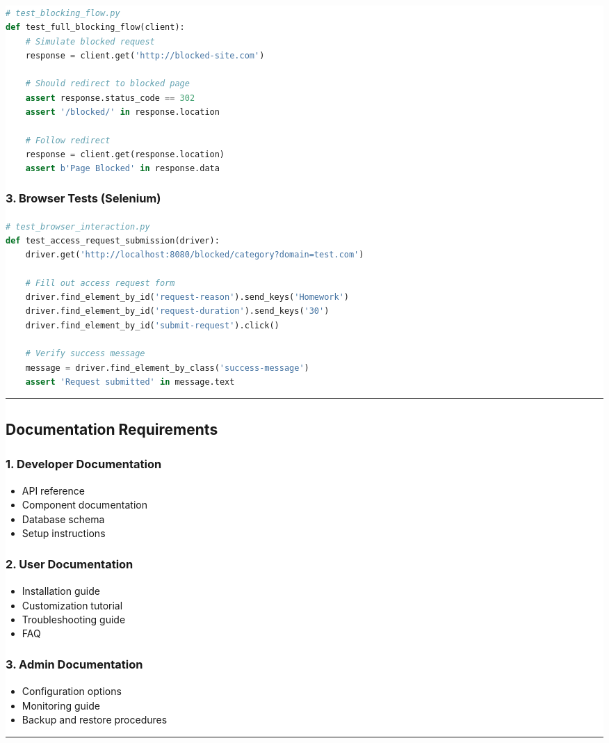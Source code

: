 ```python
# test_blocking_flow.py
def test_full_blocking_flow(client):
    # Simulate blocked request
    response = client.get('http://blocked-site.com')

    # Should redirect to blocked page
    assert response.status_code == 302
    assert '/blocked/' in response.location

    # Follow redirect
    response = client.get(response.location)
    assert b'Page Blocked' in response.data
```

### 3. Browser Tests (Selenium)

```python
# test_browser_interaction.py
def test_access_request_submission(driver):
    driver.get('http://localhost:8080/blocked/category?domain=test.com')

    # Fill out access request form
    driver.find_element_by_id('request-reason').send_keys('Homework')
    driver.find_element_by_id('request-duration').send_keys('30')
    driver.find_element_by_id('submit-request').click()

    # Verify success message
    message = driver.find_element_by_class('success-message')
    assert 'Request submitted' in message.text
```

---

## Documentation Requirements

### 1. Developer Documentation
- API reference
- Component documentation
- Database schema
- Setup instructions

### 2. User Documentation
- Installation guide
- Customization tutorial
- Troubleshooting guide
- FAQ

### 3. Admin Documentation
- Configuration options
- Monitoring guide
- Backup and restore procedures

---